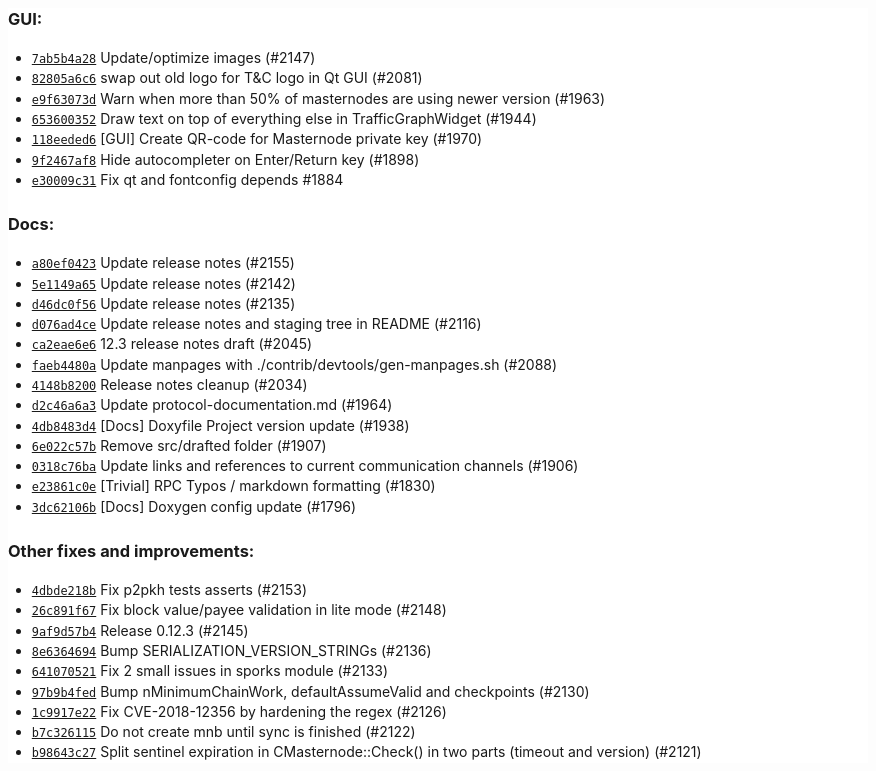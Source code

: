 
### GUI:
- [`7ab5b4a28`](https://github.com/zeroonepay/zeroone/commit/7ab5b4a28) Update/optimize images (#2147)
- [`82805a6c6`](https://github.com/zeroonepay/zeroone/commit/82805a6c6) swap out old logo for T&C logo in Qt GUI (#2081)
- [`e9f63073d`](https://github.com/zeroonepay/zeroone/commit/e9f63073d) Warn when more than 50% of masternodes are using newer version (#1963)
- [`653600352`](https://github.com/zeroonepay/zeroone/commit/653600352) Draw text on top of everything else in TrafficGraphWidget (#1944)
- [`118eeded6`](https://github.com/zeroonepay/zeroone/commit/118eeded6) [GUI] Create QR-code for Masternode private key (#1970)
- [`9f2467af8`](https://github.com/zeroonepay/zeroone/commit/9f2467af8) Hide autocompleter on Enter/Return key (#1898)
- [`e30009c31`](https://github.com/zeroonepay/zeroone/commit/e30009c31) Fix qt and fontconfig depends #1884

### Docs:
- [`a80ef0423`](https://github.com/zeroonepay/zeroone/commit/a80ef0423) Update release notes (#2155)
- [`5e1149a65`](https://github.com/zeroonepay/zeroone/commit/5e1149a65) Update release notes (#2142)
- [`d46dc0f56`](https://github.com/zeroonepay/zeroone/commit/d46dc0f56) Update release notes (#2135)
- [`d076ad4ce`](https://github.com/zeroonepay/zeroone/commit/d076ad4ce) Update release notes and staging tree in README (#2116)
- [`ca2eae6e6`](https://github.com/zeroonepay/zeroone/commit/ca2eae6e6) 12.3 release notes draft (#2045)
- [`faeb4480a`](https://github.com/zeroonepay/zeroone/commit/faeb4480a) Update manpages with ./contrib/devtools/gen-manpages.sh (#2088)
- [`4148b8200`](https://github.com/zeroonepay/zeroone/commit/4148b8200) Release notes cleanup (#2034)
- [`d2c46a6a3`](https://github.com/zeroonepay/zeroone/commit/d2c46a6a3) Update protocol-documentation.md (#1964)
- [`4db8483d4`](https://github.com/zeroonepay/zeroone/commit/4db8483d4) [Docs] Doxyfile Project version update (#1938)
- [`6e022c57b`](https://github.com/zeroonepay/zeroone/commit/6e022c57b) Remove src/drafted folder (#1907)
- [`0318c76ba`](https://github.com/zeroonepay/zeroone/commit/0318c76ba) Update links and references to current communication channels (#1906)
- [`e23861c0e`](https://github.com/zeroonepay/zeroone/commit/e23861c0e) [Trivial] RPC Typos / markdown formatting (#1830)
- [`3dc62106b`](https://github.com/zeroonepay/zeroone/commit/3dc62106b) [Docs] Doxygen config update (#1796)

### Other fixes and improvements:
- [`4dbde218b`](https://github.com/zeroonepay/zeroone/commit/4dbde218b) Fix p2pkh tests asserts (#2153)
- [`26c891f67`](https://github.com/zeroonepay/zeroone/commit/26c891f67) Fix block value/payee validation in lite mode (#2148)
- [`9af9d57b4`](https://github.com/zeroonepay/zeroone/commit/9af9d57b4) Release 0.12.3 (#2145)
- [`8e6364694`](https://github.com/zeroonepay/zeroone/commit/8e6364694) Bump SERIALIZATION_VERSION_STRINGs (#2136)
- [`641070521`](https://github.com/zeroonepay/zeroone/commit/641070521) Fix 2 small issues in sporks module (#2133)
- [`97b9b4fed`](https://github.com/zeroonepay/zeroone/commit/97b9b4fed) Bump nMinimumChainWork, defaultAssumeValid and checkpoints (#2130)
- [`1c9917e22`](https://github.com/zeroonepay/zeroone/commit/1c9917e22) Fix CVE-2018-12356 by hardening the regex (#2126)
- [`b7c326115`](https://github.com/zeroonepay/zeroone/commit/b7c326115) Do not create mnb until sync is finished (#2122)
- [`b98643c27`](https://github.com/zeroonepay/zeroone/commit/b98643c27) Split sentinel expiration in CMasternode::Check() in two parts (timeout and version) (#2121)